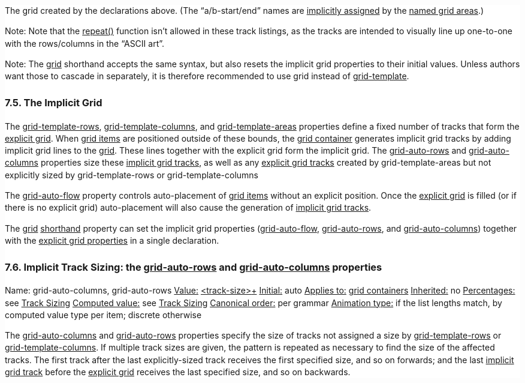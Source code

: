 The grid created by the declarations above. (The “a/b-start/end” names are [implicitly assigned](#implicitly-assigned-line-name) by the [named grid areas](#named-grid-area).)

Note: Note that the [repeat()](#funcdef-track-repeat-repeat) function isn’t allowed in these track listings, as the tracks are intended to visually line up one-to-one with the rows/columns in the “ASCII art”.

Note: The [grid](#propdef-grid) shorthand accepts the same syntax, but also resets the implicit grid properties to their initial values. Unless authors want those to cascade in separately, it is therefore recommended to use grid instead of [grid-template](#propdef-grid-template).

### 7.5. The Implicit Grid[](#implicit-grids)

The [grid-template-rows](#propdef-grid-template-rows), [grid-template-columns](#propdef-grid-template-columns), and [grid-template-areas](#propdef-grid-template-areas) properties define a fixed number of tracks that form the [explicit grid](#explicit-grid). When [grid items](#grid-item) are positioned outside of these bounds, the [grid container](#grid-container) generates implicit grid tracks by adding implicit grid lines to the [grid](#grid). These lines together with the explicit grid form the implicit grid. The [grid-auto-rows](#propdef-grid-auto-rows) and [grid-auto-columns](#propdef-grid-auto-columns) properties size these [implicit grid tracks](#implicit-grid-track), as well as any [explicit grid tracks](#explicit-grid-track) created by grid-template-areas but not explicitly sized by grid-template-rows or grid-template-columns

The [grid-auto-flow](#propdef-grid-auto-flow) property controls auto-placement of [grid items](#grid-item) without an explicit position. Once the [explicit grid](#explicit-grid) is filled (or if there is no explicit grid) auto-placement will also cause the generation of [implicit grid tracks](#implicit-grid-track).

The [grid](#propdef-grid) [shorthand](https://www.w3.org/TR/css-cascade-5/#shorthand-property) property can set the implicit grid properties ([grid-auto-flow](#propdef-grid-auto-flow), [grid-auto-rows](#propdef-grid-auto-rows), and [grid-auto-columns](#propdef-grid-auto-columns)) together with the [explicit grid properties](#explicit-grid-properties) in a single declaration.

### 7.6. Implicit Track Sizing: the [grid-auto-rows](#propdef-grid-auto-rows) and [grid-auto-columns](#propdef-grid-auto-columns) properties[](#auto-tracks)

Name: grid-auto-columns, grid-auto-rows [Value:](https://www.w3.org/TR/css-values/#value-defs) [&lt;track-size&gt;](#typedef-track-size)[+](https://www.w3.org/TR/css-values-4/#mult-one-plus) [Initial:](https://www.w3.org/TR/css-cascade/#initial-values) auto [Applies to:](https://www.w3.org/TR/css-cascade/#applies-to) [grid containers](#grid-container) [Inherited:](https://www.w3.org/TR/css-cascade/#inherited-property) no [Percentages:](https://www.w3.org/TR/css-values/#percentages) see [Track Sizing](#track-sizing) [Computed value:](https://www.w3.org/TR/css-cascade/#computed) see [Track Sizing](#track-sizing) [Canonical order:](https://www.w3.org/TR/cssom/#serializing-css-values) per grammar [Animation type:](https://www.w3.org/TR/web-animations/#animation-type) if the list lengths match, by computed value type per item; discrete otherwise

The [grid-auto-columns](#propdef-grid-auto-columns) and [grid-auto-rows](#propdef-grid-auto-rows) properties specify the size of tracks not assigned a size by [grid-template-rows](#propdef-grid-template-rows) or [grid-template-columns](#propdef-grid-template-columns). If multiple track sizes are given, the pattern is repeated as necessary to find the size of the affected tracks. The first track after the last explicitly-sized track receives the first specified size, and so on forwards; and the last [implicit grid track](#implicit-grid-track) before the [explicit grid](#explicit-grid) receives the last specified size, and so on backwards.
